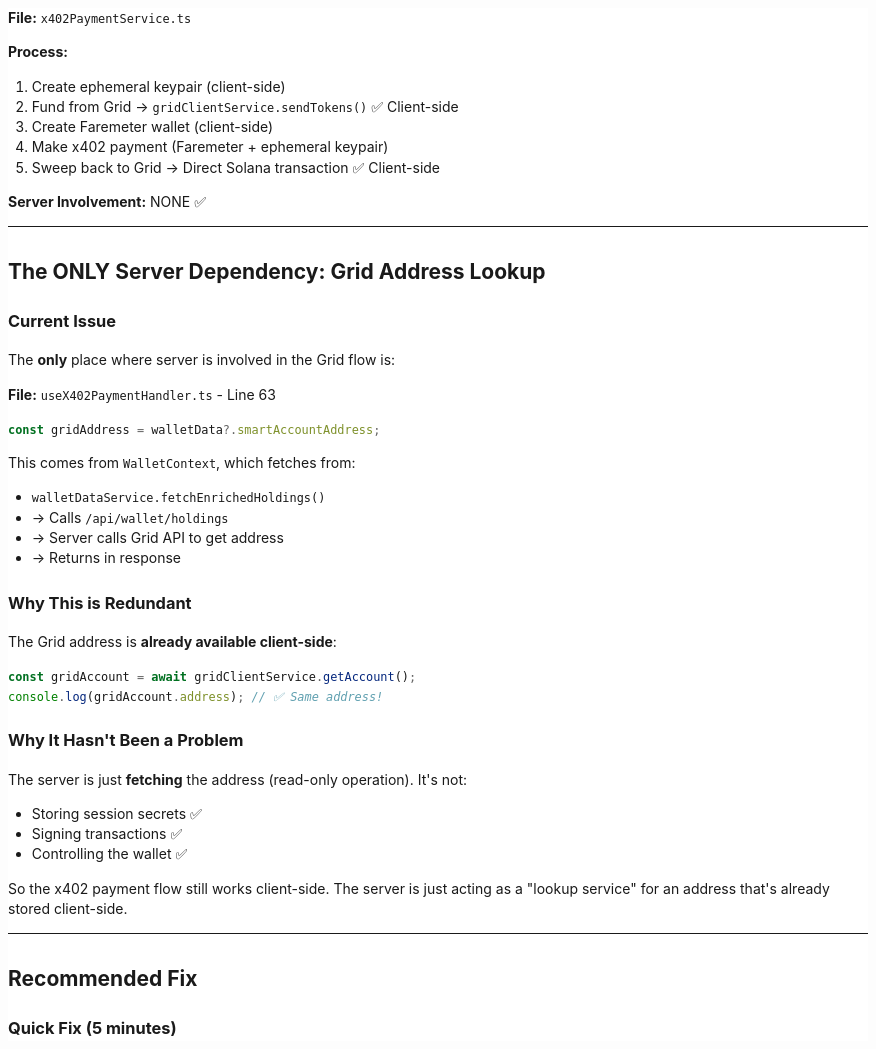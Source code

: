 **File:** `x402PaymentService.ts`

**Process:**
1. Create ephemeral keypair (client-side)
2. Fund from Grid → `gridClientService.sendTokens()` ✅ Client-side
3. Create Faremeter wallet (client-side)
4. Make x402 payment (Faremeter + ephemeral keypair)
5. Sweep back to Grid → Direct Solana transaction ✅ Client-side

**Server Involvement:** NONE ✅

---

## The ONLY Server Dependency: Grid Address Lookup

### Current Issue

The **only** place where server is involved in the Grid flow is:

**File:** `useX402PaymentHandler.ts` - Line 63
```typescript
const gridAddress = walletData?.smartAccountAddress;
```

This comes from `WalletContext`, which fetches from:
- `walletDataService.fetchEnrichedHoldings()`
- → Calls `/api/wallet/holdings`
- → Server calls Grid API to get address
- → Returns in response

### Why This is Redundant

The Grid address is **already available client-side**:

```typescript
const gridAccount = await gridClientService.getAccount();
console.log(gridAccount.address); // ✅ Same address!
```

### Why It Hasn't Been a Problem

The server is just **fetching** the address (read-only operation). It's not:
- Storing session secrets ✅
- Signing transactions ✅
- Controlling the wallet ✅

So the x402 payment flow still works client-side. The server is just acting as a "lookup service" for an address that's already stored client-side.

---

## Recommended Fix

### Quick Fix (5 minutes)
